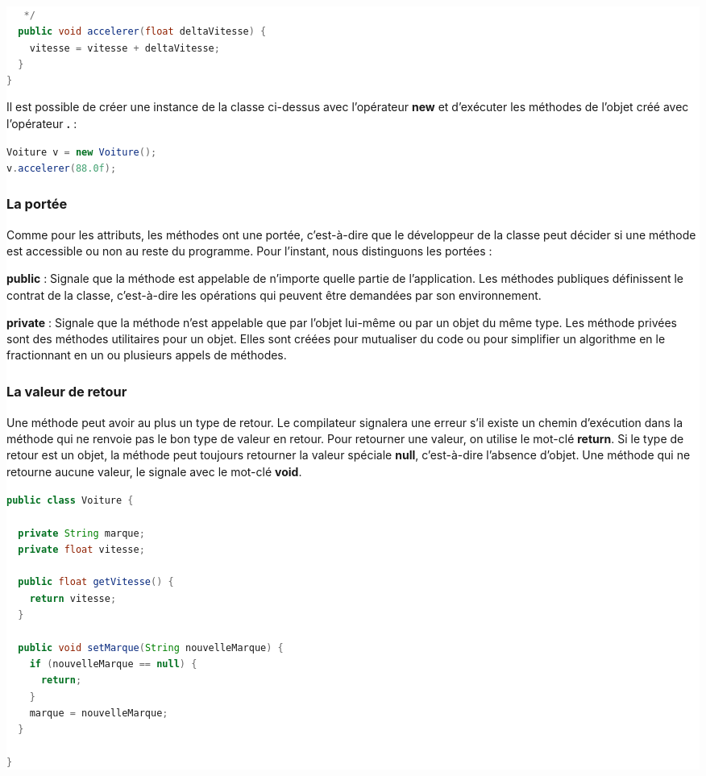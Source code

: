 ```java
   */
  public void accelerer(float deltaVitesse) {
    vitesse = vitesse + deltaVitesse;
  }
}
```

Il est possible de créer une instance de la classe ci-dessus avec l’opérateur **new**
et d’exécuter les méthodes de l’objet créé avec l’opérateur **.** :

```java
Voiture v = new Voiture();
v.accelerer(88.0f);
```

### La portée

Comme pour les attributs, les méthodes ont une portée, c’est-à-dire que le développeur
de la classe peut décider si une méthode est accessible ou non au reste du programme.
Pour l’instant, nous distinguons les portées :

**public**
: Signale que la méthode est appelable de n’importe quelle partie de l’application.
  Les méthodes publiques définissent le contrat de la classe, c’est-à-dire les opérations
  qui peuvent être demandées par son environnement.

**private**
: Signale que la méthode n’est appelable que par l’objet lui-même ou par un objet du même type.
  Les méthode privées sont des méthodes utilitaires pour un objet. Elles sont créées pour
  mutualiser du code ou pour simplifier un algorithme en le fractionnant en un ou
  plusieurs appels de méthodes.

### La valeur de retour

Une méthode peut avoir au plus un type de retour. Le compilateur signalera une erreur
s’il existe un chemin d’exécution dans la méthode qui ne renvoie pas le bon type de valeur
en retour. Pour retourner une valeur, on utilise le mot-clé **return**. Si le type
de retour est un objet, la méthode peut toujours retourner la valeur spéciale **null**,
c’est-à-dire l’absence d’objet. Une méthode qui ne retourne aucune valeur,
le signale avec le mot-clé **void**.

```java
public class Voiture {

  private String marque;
  private float vitesse;

  public float getVitesse() {
    return vitesse;
  }

  public void setMarque(String nouvelleMarque) {
    if (nouvelleMarque == null) {
      return;
    }
    marque = nouvelleMarque;
  }

}
```
